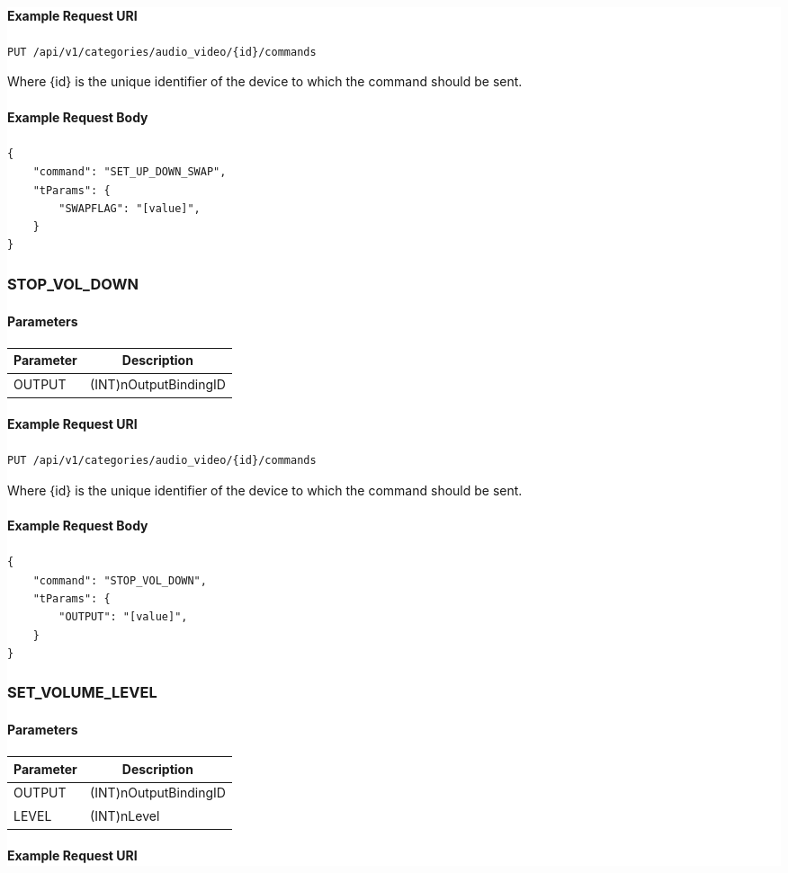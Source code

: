 #### Example Request URI

        
    PUT /api/v1/categories/audio_video/{id}/commands


Where {id} is the unique identifier of the device to which the command should be sent.

#### Example Request Body

       
    {
        "command": "SET_UP_DOWN_SWAP",
        "tParams": {
            "SWAPFLAG": "[value]",
        }
    }
    
### STOP_VOL_DOWN


#### Parameters
| Parameter | Description |
|----------------|-------------|
| OUTPUT | (INT)nOutputBindingID | 

#### Example Request URI

        
    PUT /api/v1/categories/audio_video/{id}/commands


Where {id} is the unique identifier of the device to which the command should be sent.

#### Example Request Body

       
    {
        "command": "STOP_VOL_DOWN",
        "tParams": {
            "OUTPUT": "[value]",
        }
    }
    
### SET_VOLUME_LEVEL


#### Parameters
| Parameter | Description |
|----------------|-------------|
| OUTPUT | (INT)nOutputBindingID | 
| LEVEL | (INT)nLevel | 

#### Example Request URI

